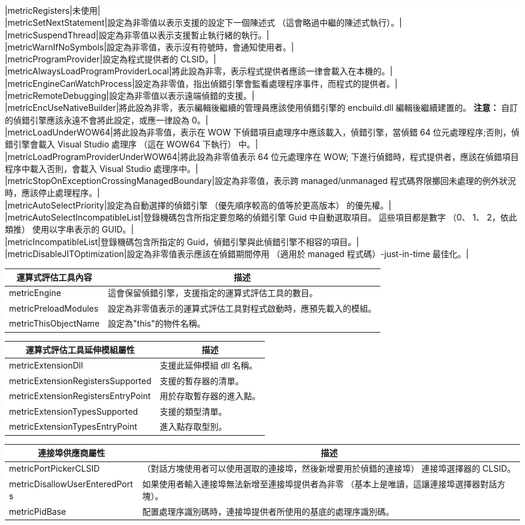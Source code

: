 |metricRegisters|未使用|  
|metricSetNextStatement|設定為非零值以表示支援的設定下一個陳述式 （這會略過中繼的陳述式執行）。|  
|metricSuspendThread|設定為非零值以表示支援暫止執行緒的執行。|  
|metricWarnIfNoSymbols|設定為非零值，表示沒有符號時，會通知使用者。|  
|metricProgramProvider|設定為程式提供者的 CLSID。|  
|metricAlwaysLoadProgramProviderLocal|將此設為非零，表示程式提供者應該一律會載入在本機的。|  
|metricEngineCanWatchProcess|設定為非零值，指出偵錯引擎會監看處理程序事件，而程式的提供者。|  
|metricRemoteDebugging|設定為非零值以表示遠端偵錯的支援。|  
|metricEncUseNativeBuilder|將此設為非零，表示編輯後繼續的管理員應該使用偵錯引擎的 encbuild.dll 編輯後繼續建置的。 **注意：** 自訂的偵錯引擎應該永遠不會將此設定，或應一律設為 0。|  
|metricLoadUnderWOW64|將此設為非零值，表示在 WOW 下偵錯項目處理序中應該載入，偵錯引擎，當偵錯 64 位元處理程序;否則，偵錯引擎會載入 Visual Studio 處理序 （這在 WOW64 下執行） 中。|  
|metricLoadProgramProviderUnderWOW64|將此設為非零值表示 64 位元處理序在 WOW; 下進行偵錯時，程式提供者，應該在偵錯項目程序中載入否則，會載入 Visual Studio 處理序中。|  
|metricStopOnExceptionCrossingManagedBoundary|設定為非零值，表示跨 managed/unmanaged 程式碼界限擲回未處理的例外狀況時，應該停止處理程序。|  
|metricAutoSelectPriority|設定為自動選擇的偵錯引擎 （優先順序較高的值等於更高版本） 的優先權。|  
|metricAutoSelectIncompatibleList|登錄機碼包含所指定要忽略的偵錯引擎 Guid 中自動選取項目。 這些項目都是數字 （0、 1、 2，依此類推） 使用以字串表示的 GUID。|  
|metricIncompatibleList|登錄機碼包含所指定的 Guid，偵錯引擎與此偵錯引擎不相容的項目。|  
|metricDisableJITOptimization|設定為非零值表示應該在偵錯期間停用 （適用於 managed 程式碼）-just-in-time 最佳化。|  
  
|運算式評估工具內容|描述|  
|-------------------------------------|-----------------|  
|metricEngine|這會保留偵錯引擎，支援指定的運算式評估工具的數目。|  
|metricPreloadModules|設定為非零值表示的運算式評估工具對程式啟動時，應預先載入的模組。|  
|metricThisObjectName|設定為"this"的物件名稱。|  
  
|運算式評估工具延伸模組屬性|描述|  
| - |-----------------|  
|metricExtensionDll|支援此延伸模組 dll 名稱。|  
|metricExtensionRegistersSupported|支援的暫存器的清單。|  
|metricExtensionRegistersEntryPoint|用於存取暫存器的進入點。|  
|metricExtensionTypesSupported|支援的類型清單。|  
|metricExtensionTypesEntryPoint|進入點存取型別。|  
  
|連接埠供應商屬性|描述|  
|------------------------------|-----------------|  
|metricPortPickerCLSID|（對話方塊使用者可以使用選取的連接埠，然後新增要用於偵錯的連接埠） 連接埠選擇器的 CLSID。|  
|metricDisallowUserEnteredPorts|如果使用者輸入連接埠無法新增至連接埠提供者為非零 （基本上是唯讀，這讓連接埠選擇器對話方塊）。|  
|metricPidBase|配置處理序識別碼時，連接埠提供者所使用的基底的處理序識別碼。|  
  
